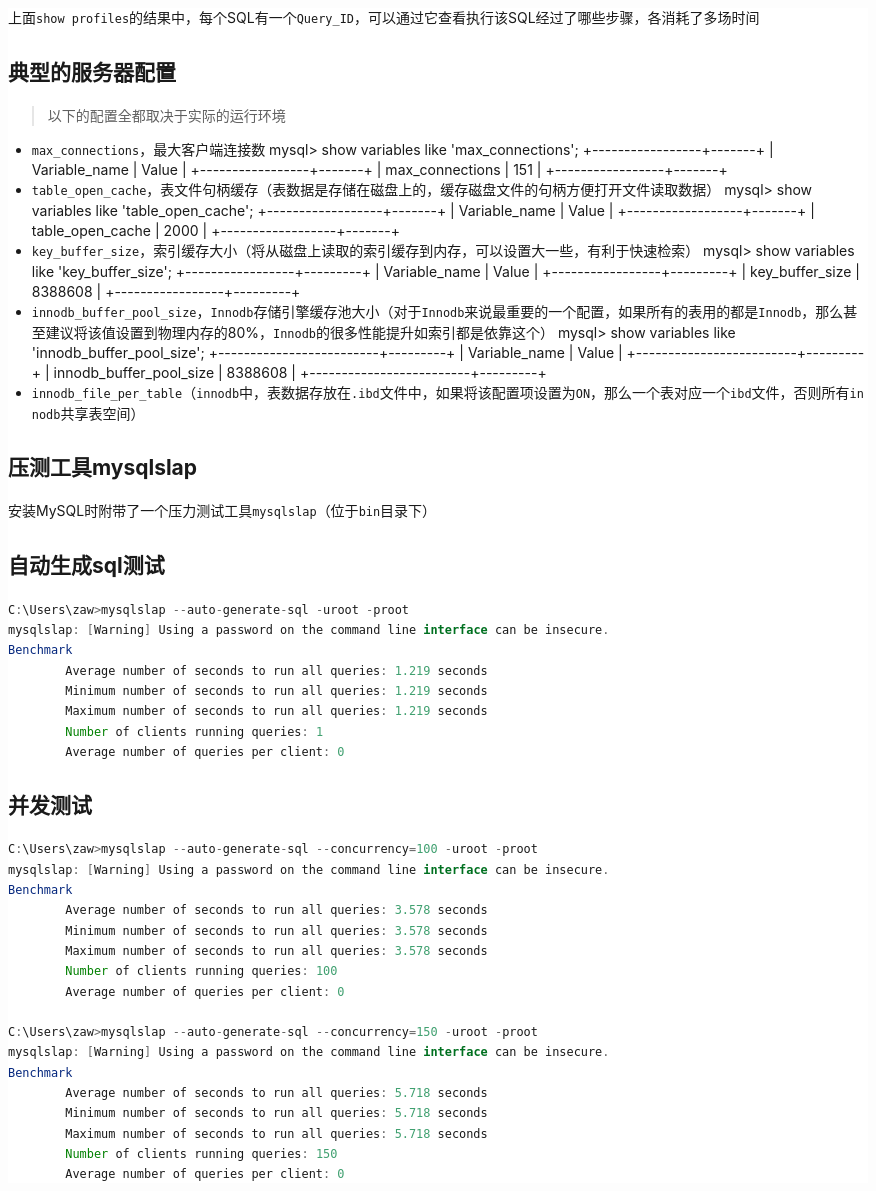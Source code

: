 上面`show profiles`的结果中，每个SQL有一个`Query_ID`，可以通过它查看执行该SQL经过了哪些步骤，各消耗了多场时间

## **典型的服务器配置**

> 以下的配置全都取决于实际的运行环境

- `max_connections`，最大客户端连接数
  mysql> show variables like 'max_connections'; +-----------------+-------+ | Variable_name | Value | +-----------------+-------+ | max_connections | 151 | +-----------------+-------+
- `table_open_cache`，表文件句柄缓存（表数据是存储在磁盘上的，缓存磁盘文件的句柄方便打开文件读取数据）
  mysql> show variables like 'table_open_cache'; +------------------+-------+ | Variable_name | Value | +------------------+-------+ | table_open_cache | 2000 | +------------------+-------+
- `key_buffer_size`，索引缓存大小（将从磁盘上读取的索引缓存到内存，可以设置大一些，有利于快速检索）
  mysql> show variables like 'key_buffer_size'; +-----------------+---------+ | Variable_name | Value | +-----------------+---------+ | key_buffer_size | 8388608 | +-----------------+---------+
- `innodb_buffer_pool_size`，`Innodb`存储引擎缓存池大小（对于`Innodb`来说最重要的一个配置，如果所有的表用的都是`Innodb`，那么甚至建议将该值设置到物理内存的80%，`Innodb`的很多性能提升如索引都是依靠这个）
  mysql> show variables like 'innodb_buffer_pool_size'; +-------------------------+---------+ | Variable_name | Value | +-------------------------+---------+ | innodb_buffer_pool_size | 8388608 | +-------------------------+---------+
- `innodb_file_per_table`（`innodb`中，表数据存放在`.ibd`文件中，如果将该配置项设置为`ON`，那么一个表对应一个`ibd`文件，否则所有`innodb`共享表空间）

## **压测工具mysqlslap**

安装MySQL时附带了一个压力测试工具`mysqlslap`（位于`bin`目录下）

## **自动生成sql测试**

```java
C:\Users\zaw>mysqlslap --auto-generate-sql -uroot -proot
mysqlslap: [Warning] Using a password on the command line interface can be insecure.
Benchmark
        Average number of seconds to run all queries: 1.219 seconds
        Minimum number of seconds to run all queries: 1.219 seconds
        Maximum number of seconds to run all queries: 1.219 seconds
        Number of clients running queries: 1
        Average number of queries per client: 0
```

## **并发测试**

```java
C:\Users\zaw>mysqlslap --auto-generate-sql --concurrency=100 -uroot -proot
mysqlslap: [Warning] Using a password on the command line interface can be insecure.
Benchmark
        Average number of seconds to run all queries: 3.578 seconds
        Minimum number of seconds to run all queries: 3.578 seconds
        Maximum number of seconds to run all queries: 3.578 seconds
        Number of clients running queries: 100
        Average number of queries per client: 0
        
C:\Users\zaw>mysqlslap --auto-generate-sql --concurrency=150 -uroot -proot
mysqlslap: [Warning] Using a password on the command line interface can be insecure.
Benchmark
        Average number of seconds to run all queries: 5.718 seconds
        Minimum number of seconds to run all queries: 5.718 seconds
        Maximum number of seconds to run all queries: 5.718 seconds
        Number of clients running queries: 150
        Average number of queries per client: 0
```
